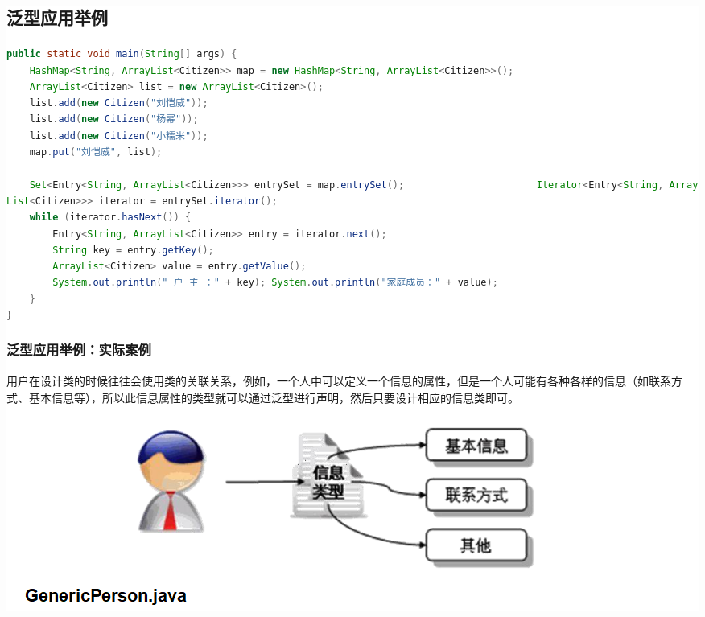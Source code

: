 ## 泛型应用举例

```java
public static void main(String[] args) {
    HashMap<String, ArrayList<Citizen>> map = new HashMap<String, ArrayList<Citizen>>();
    ArrayList<Citizen> list = new ArrayList<Citizen>();
    list.add(new Citizen("刘恺威")); 
    list.add(new Citizen("杨幂")); 
    list.add(new Citizen("小糯米")); 
    map.put("刘恺威", list);
    
    Set<Entry<String, ArrayList<Citizen>>> entrySet = map.entrySet(); 	 	            	Iterator<Entry<String, ArrayList<Citizen>>> iterator = entrySet.iterator(); 
  	while (iterator.hasNext()) {
        Entry<String, ArrayList<Citizen>> entry = iterator.next(); 
        String key = entry.getKey();
        ArrayList<Citizen> value = entry.getValue(); 
        System.out.println(" 户 主 ：" + key); System.out.println("家庭成员：" + value);
    }
}

```

### 泛型应用举例：实际案例

用户在设计类的时候往往会使用类的关联关系，例如，一个人中可以定义一个信息的属性，但是一个人可能有各种各样的信息（如联系方式、基本信息等），所以此信息属性的类型就可以通过泛型进行声明，然后只要设计相应的信息类即可。

![](Java泛型/泛型006.PNG)